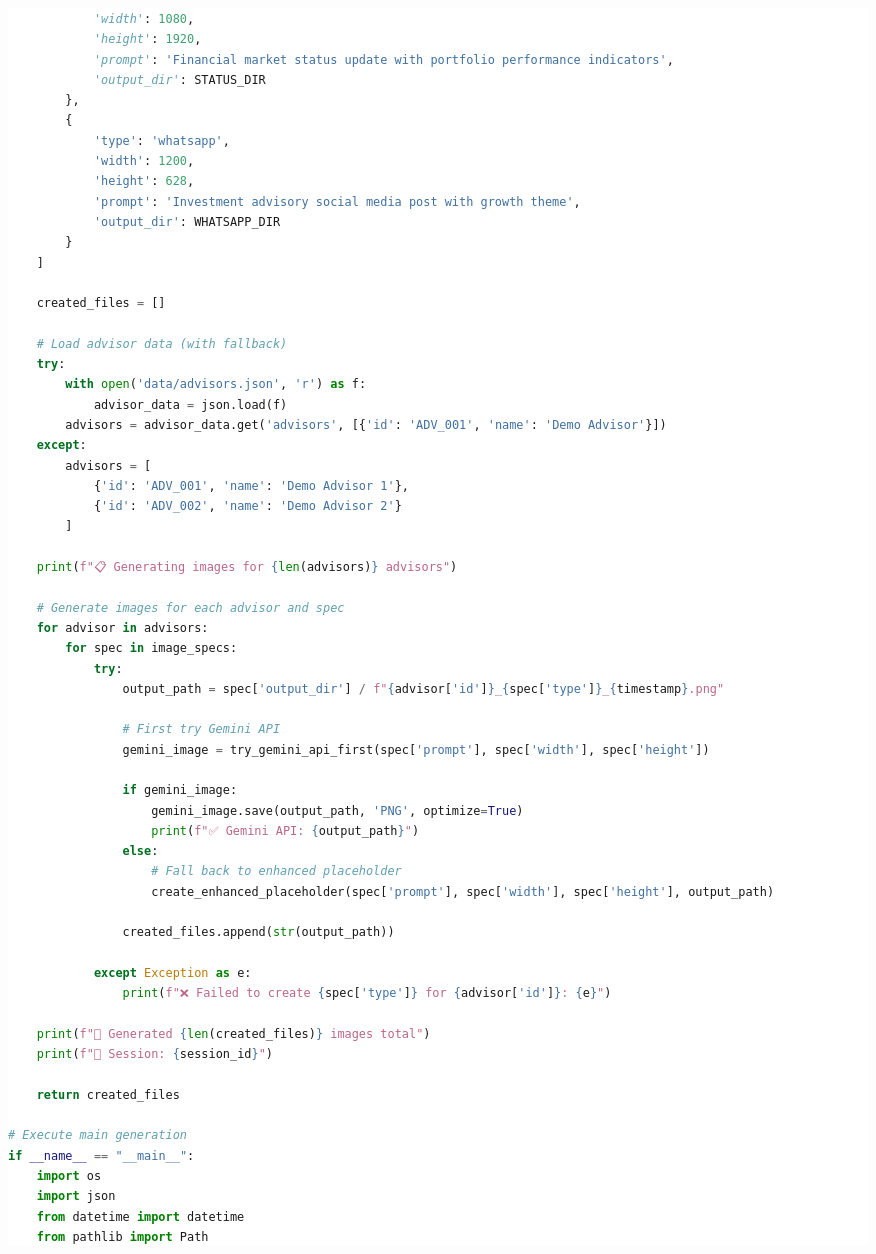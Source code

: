 ```python
            'width': 1080,
            'height': 1920,
            'prompt': 'Financial market status update with portfolio performance indicators',
            'output_dir': STATUS_DIR
        },
        {
            'type': 'whatsapp',
            'width': 1200,
            'height': 628,
            'prompt': 'Investment advisory social media post with growth theme',
            'output_dir': WHATSAPP_DIR
        }
    ]

    created_files = []

    # Load advisor data (with fallback)
    try:
        with open('data/advisors.json', 'r') as f:
            advisor_data = json.load(f)
        advisors = advisor_data.get('advisors', [{'id': 'ADV_001', 'name': 'Demo Advisor'}])
    except:
        advisors = [
            {'id': 'ADV_001', 'name': 'Demo Advisor 1'},
            {'id': 'ADV_002', 'name': 'Demo Advisor 2'}
        ]

    print(f"📋 Generating images for {len(advisors)} advisors")

    # Generate images for each advisor and spec
    for advisor in advisors:
        for spec in image_specs:
            try:
                output_path = spec['output_dir'] / f"{advisor['id']}_{spec['type']}_{timestamp}.png"

                # First try Gemini API
                gemini_image = try_gemini_api_first(spec['prompt'], spec['width'], spec['height'])

                if gemini_image:
                    gemini_image.save(output_path, 'PNG', optimize=True)
                    print(f"✅ Gemini API: {output_path}")
                else:
                    # Fall back to enhanced placeholder
                    create_enhanced_placeholder(spec['prompt'], spec['width'], spec['height'], output_path)

                created_files.append(str(output_path))

            except Exception as e:
                print(f"❌ Failed to create {spec['type']} for {advisor['id']}: {e}")

    print(f"🎉 Generated {len(created_files)} images total")
    print(f"📁 Session: {session_id}")

    return created_files

# Execute main generation
if __name__ == "__main__":
    import os
    import json
    from datetime import datetime
    from pathlib import Path
```